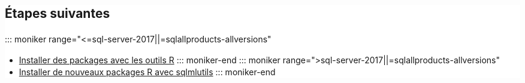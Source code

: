 ## <a name="next-steps"></a>Étapes suivantes

::: moniker range="<=sql-server-2017||=sqlallproducts-allversions"
+ [Installer des packages avec les outils R](install-r-packages-standard-tools.md)
::: moniker-end
::: moniker range=">sql-server-2017||=sqlallproducts-allversions"
+ [Installer de nouveaux packages R avec sqlmlutils](install-additional-r-packages-on-sql-server.md)
::: moniker-end